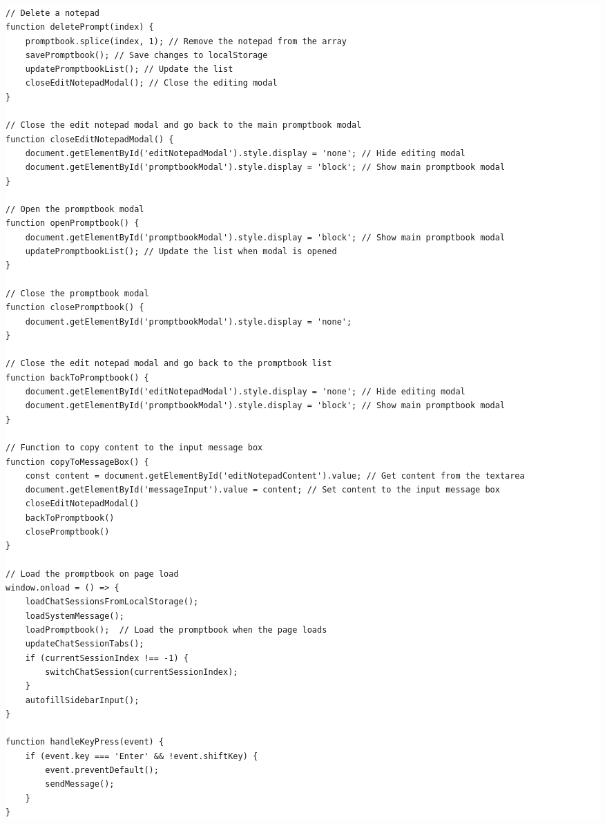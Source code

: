     // Delete a notepad
    function deletePrompt(index) {
        promptbook.splice(index, 1); // Remove the notepad from the array
        savePromptbook(); // Save changes to localStorage
        updatePromptbookList(); // Update the list
        closeEditNotepadModal(); // Close the editing modal
    }
    
    // Close the edit notepad modal and go back to the main promptbook modal
    function closeEditNotepadModal() {
        document.getElementById('editNotepadModal').style.display = 'none'; // Hide editing modal
        document.getElementById('promptbookModal').style.display = 'block'; // Show main promptbook modal
    }
    
    // Open the promptbook modal
    function openPromptbook() {
        document.getElementById('promptbookModal').style.display = 'block'; // Show main promptbook modal
        updatePromptbookList(); // Update the list when modal is opened
    }
    
    // Close the promptbook modal
    function closePromptbook() {
        document.getElementById('promptbookModal').style.display = 'none';
    }
    
    // Close the edit notepad modal and go back to the promptbook list
    function backToPromptbook() {
        document.getElementById('editNotepadModal').style.display = 'none'; // Hide editing modal
        document.getElementById('promptbookModal').style.display = 'block'; // Show main promptbook modal
    }

    // Function to copy content to the input message box
    function copyToMessageBox() {
        const content = document.getElementById('editNotepadContent').value; // Get content from the textarea
        document.getElementById('messageInput').value = content; // Set content to the input message box
        closeEditNotepadModal()
        backToPromptbook()
        closePromptbook()
    }

    // Load the promptbook on page load
    window.onload = () => {
        loadChatSessionsFromLocalStorage();
        loadSystemMessage();
        loadPromptbook();  // Load the promptbook when the page loads
        updateChatSessionTabs();
        if (currentSessionIndex !== -1) {
            switchChatSession(currentSessionIndex);
        }
        autofillSidebarInput();
    }

    function handleKeyPress(event) {
        if (event.key === 'Enter' && !event.shiftKey) {
            event.preventDefault();
            sendMessage();
        }
    }
